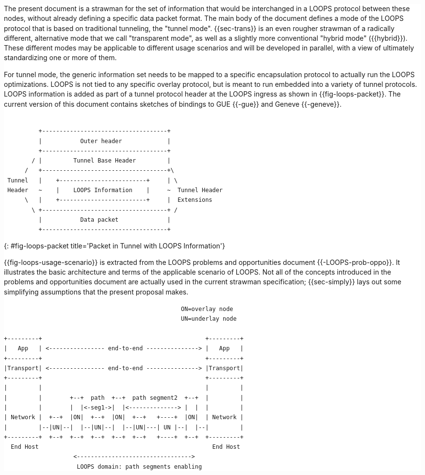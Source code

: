 The present document is a strawman for the set of information that
would be interchanged in a LOOPS protocol between these nodes, without
already defining a specific data packet format.
The main body of the document defines a mode of the LOOPS protocol
that is based on traditional tunneling, the "tunnel mode".
{{sec-trans}} is an even rougher strawman of a radically different,
alternative mode that we call "transparent mode", as well as a
slightly more conventional "hybrid mode" ({{hybrid}}).
These different modes may be applicable to different usage scenarios
and will be developed in parallel, with a view of ultimately
standardizing one or more of them.

For tunnel mode,
the generic information set needs to be mapped to a specific
encapsulation protocol to actually run the LOOPS optimizations.  LOOPS
is not tied to any specific overlay protocol, but is meant to run
embedded into a variety of tunnel protocols.  LOOPS information is
added as part of a tunnel protocol header at the LOOPS ingress as
shown in {{fig-loops-packet}}.  The current version of this document
contains sketches of bindings to GUE {{-gue}} and
Geneve {{-geneve}}.

~~~~

          +------------------------------------+
          |           Outer header             |
          +------------------------------------+
        / |         Tunnel Base Header         |
      /   +------------------------------------+\
 Tunnel   |    +-------------------------+     | \
 Header   ~    |    LOOPS Information    |     ~  Tunnel Header
      \   |    +-------------------------+     |  Extensions
        \ +------------------------------------+ /
          |           Data packet              |
          +------------------------------------+

~~~~
{: #fig-loops-packet title='Packet in Tunnel with LOOPS Information'}


{{fig-loops-usage-scenario}} is extracted from the LOOPS problems and
opportunities document {{-LOOPS-prob-oppo}}. It illustrates the basic
architecture and terms of the applicable scenario of LOOPS.  Not all
of the concepts introduced in the problems and opportunities document
are actually used in the current strawman specification;
{{sec-simply}} lays out some simplifying assumptions that the present
proposal makes.

~~~~
                                                   ON=overlay node
                                                   UN=underlay node

+---------+                                               +---------+
|   App   | <---------------- end-to-end ---------------> |   App   |
+---------+                                               +---------+
|Transport| <---------------- end-to-end ---------------> |Transport|
+---------+                                               +---------+
|         |                                               |         |
|         |        +--+  path  +--+  path segment2  +--+  |         |
|         |        |  |<-seg1->|  |<--------------> |  |  |         |
| Network |  +--+  |ON|  +--+  |ON|  +--+   +----+  |ON|  | Network |
|         |--|UN|--|  |--|UN|--|  |--|UN|---| UN |--|  |--|         |
+---------+  +--+  +--+  +--+  +--+  +--+   +----+  +--+  +---------+
  End Host                                                  End Host
                    <--------------------------------->
                     LOOPS domain: path segments enabling
~~~~